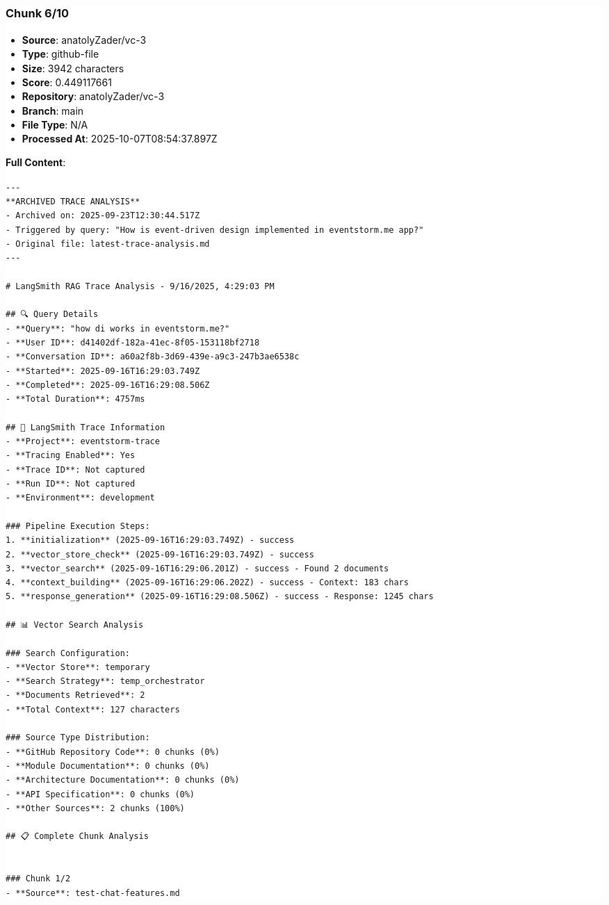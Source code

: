
### Chunk 6/10
- **Source**: anatolyZader/vc-3
- **Type**: github-file
- **Size**: 3942 characters
- **Score**: 0.449117661
- **Repository**: anatolyZader/vc-3
- **Branch**: main
- **File Type**: N/A
- **Processed At**: 2025-10-07T08:54:37.897Z

**Full Content**:
```
---
**ARCHIVED TRACE ANALYSIS**
- Archived on: 2025-09-23T12:30:44.517Z
- Triggered by query: "How is event-driven design implemented in eventstorm.me app?"
- Original file: latest-trace-analysis.md
---

# LangSmith RAG Trace Analysis - 9/16/2025, 4:29:03 PM

## 🔍 Query Details
- **Query**: "how di works in eventstorm.me?"
- **User ID**: d41402df-182a-41ec-8f05-153118bf2718
- **Conversation ID**: a60a2f8b-3d69-439e-a9c3-247b3ae6538c
- **Started**: 2025-09-16T16:29:03.749Z
- **Completed**: 2025-09-16T16:29:08.506Z
- **Total Duration**: 4757ms

## 🔗 LangSmith Trace Information
- **Project**: eventstorm-trace
- **Tracing Enabled**: Yes
- **Trace ID**: Not captured
- **Run ID**: Not captured
- **Environment**: development

### Pipeline Execution Steps:
1. **initialization** (2025-09-16T16:29:03.749Z) - success
2. **vector_store_check** (2025-09-16T16:29:03.749Z) - success
3. **vector_search** (2025-09-16T16:29:06.201Z) - success - Found 2 documents
4. **context_building** (2025-09-16T16:29:06.202Z) - success - Context: 183 chars
5. **response_generation** (2025-09-16T16:29:08.506Z) - success - Response: 1245 chars

## 📊 Vector Search Analysis

### Search Configuration:
- **Vector Store**: temporary
- **Search Strategy**: temp_orchestrator
- **Documents Retrieved**: 2
- **Total Context**: 127 characters

### Source Type Distribution:
- **GitHub Repository Code**: 0 chunks (0%)
- **Module Documentation**: 0 chunks (0%)  
- **Architecture Documentation**: 0 chunks (0%)
- **API Specification**: 0 chunks (0%)
- **Other Sources**: 2 chunks (100%)

## 📋 Complete Chunk Analysis


### Chunk 1/2
- **Source**: test-chat-features.md
```